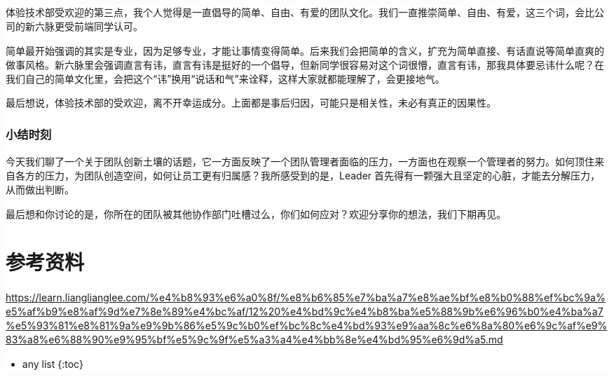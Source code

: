 体验技术部受欢迎的第三点，我个人觉得是一直倡导的简单、自由、有爱的团队文化。我们一直推崇简单、自由、有爱，这三个词，会比公司的新六脉更受前端同学认可。

简单最开始强调的其实是专业，因为足够专业，才能让事情变得简单。后来我们会把简单的含义，扩充为简单直接、有话直说等简单直爽的做事风格。新六脉里会强调直言有讳，直言有讳是挺好的一个倡导，但新同学很容易对这个词很懵，直言有讳，那我具体要忌讳什么呢？在我们自己的简单文化里，会把这个“讳”换用“说话和气”来诠释，这样大家就都能理解了，会更接地气。

最后想说，体验技术部的受欢迎，离不开幸运成分。上面都是事后归因，可能只是相关性，未必有真正的因果性。

### 小结时刻

今天我们聊了一个关于团队创新土壤的话题，它一方面反映了一个团队管理者面临的压力，一方面也在观察一个管理者的努力。如何顶住来自各方的压力，为团队创造空间，如何让员工更有归属感？我所感受到的是，Leader 首先得有一颗强大且坚定的心脏，才能去分解压力，从而做出判断。

最后想和你讨论的是，你所在的团队被其他协作部门吐槽过么，你们如何应对？欢迎分享你的想法，我们下期再见。




# 参考资料

https://learn.lianglianglee.com/%e4%b8%93%e6%a0%8f/%e8%b6%85%e7%ba%a7%e8%ae%bf%e8%b0%88%ef%bc%9a%e5%af%b9%e8%af%9d%e7%8e%89%e4%bc%af/12%20%e4%bd%9c%e4%b8%ba%e5%88%9b%e6%96%b0%e4%ba%a7%e5%93%81%e8%81%9a%e9%9b%86%e5%9c%b0%ef%bc%8c%e4%bd%93%e9%aa%8c%e6%8a%80%e6%9c%af%e9%83%a8%e6%88%90%e9%95%bf%e5%9c%9f%e5%a3%a4%e4%bb%8e%e4%bd%95%e6%9d%a5.md

* any list
{:toc}
